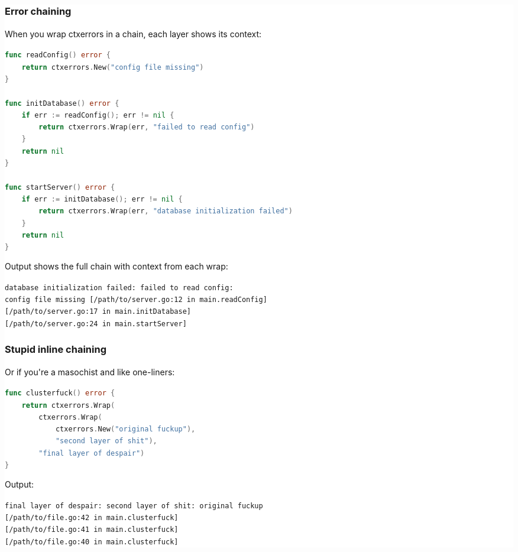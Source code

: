 ### Error chaining

When you wrap ctxerrors in a chain, each layer shows its context:

```go
func readConfig() error {
    return ctxerrors.New("config file missing")
}

func initDatabase() error {
    if err := readConfig(); err != nil {
        return ctxerrors.Wrap(err, "failed to read config")
    }
    return nil
}

func startServer() error {
    if err := initDatabase(); err != nil {
        return ctxerrors.Wrap(err, "database initialization failed")
    }
    return nil
}
```

Output shows the full chain with context from each wrap:

```
database initialization failed: failed to read config: 
config file missing [/path/to/server.go:12 in main.readConfig] 
[/path/to/server.go:17 in main.initDatabase] 
[/path/to/server.go:24 in main.startServer]
```

### Stupid inline chaining

Or if you're a masochist and like one-liners:

```go
func clusterfuck() error {
    return ctxerrors.Wrap(
        ctxerrors.Wrap(
            ctxerrors.New("original fuckup"),
            "second layer of shit"),
        "final layer of despair")
}
```

Output:

```
final layer of despair: second layer of shit: original fuckup 
[/path/to/file.go:42 in main.clusterfuck] 
[/path/to/file.go:41 in main.clusterfuck] 
[/path/to/file.go:40 in main.clusterfuck]
```
